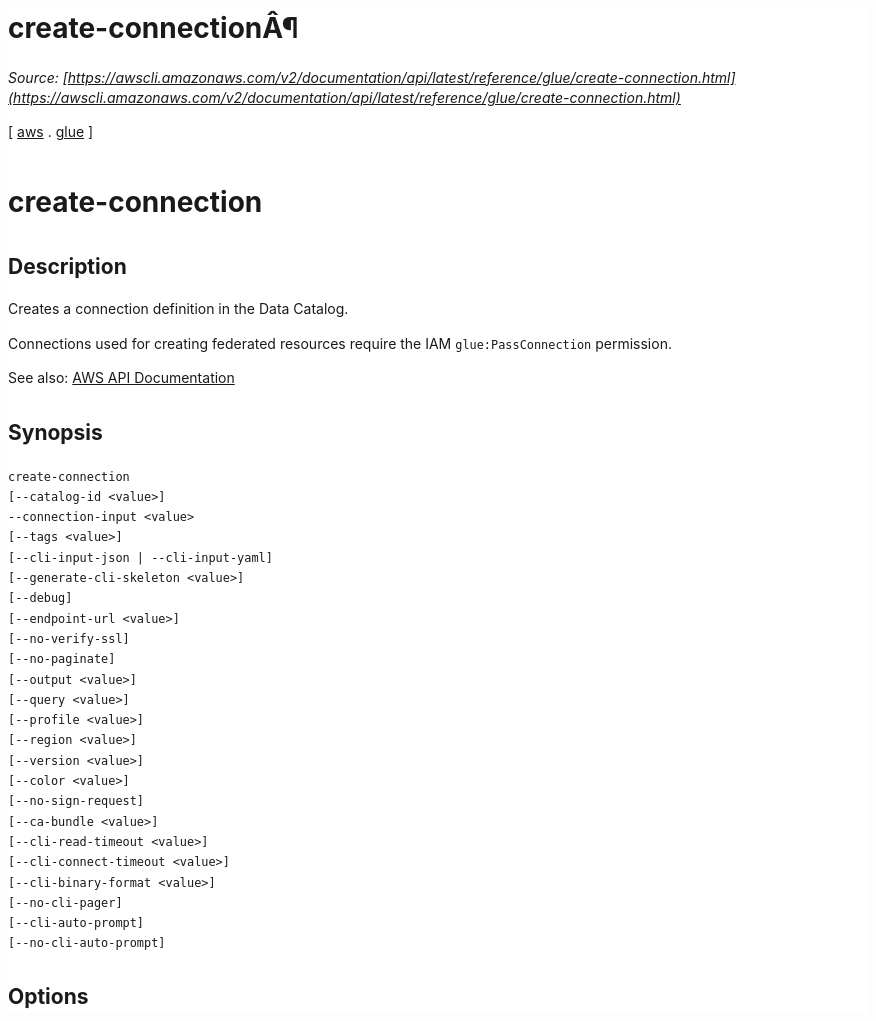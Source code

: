# create-connectionÂ¶

*Source: [https://awscli.amazonaws.com/v2/documentation/api/latest/reference/glue/create-connection.html](https://awscli.amazonaws.com/v2/documentation/api/latest/reference/glue/create-connection.html)*

[ [aws](https://awscli.amazonaws.com/v2/documentation/api/latest/reference/index.html#cli-aws) . [glue](https://awscli.amazonaws.com/v2/documentation/api/latest/reference/glue/index.html#cli-aws-glue) ]

# create-connection

## Description

Creates a connection definition in the Data Catalog.

Connections used for creating federated resources require the IAM `glue:PassConnection` permission.

See also: [AWS API Documentation](https://docs.aws.amazon.com/goto/WebAPI/glue-2017-03-31/CreateConnection)

## Synopsis

```
create-connection
[--catalog-id <value>]
--connection-input <value>
[--tags <value>]
[--cli-input-json | --cli-input-yaml]
[--generate-cli-skeleton <value>]
[--debug]
[--endpoint-url <value>]
[--no-verify-ssl]
[--no-paginate]
[--output <value>]
[--query <value>]
[--profile <value>]
[--region <value>]
[--version <value>]
[--color <value>]
[--no-sign-request]
[--ca-bundle <value>]
[--cli-read-timeout <value>]
[--cli-connect-timeout <value>]
[--cli-binary-format <value>]
[--no-cli-pager]
[--cli-auto-prompt]
[--no-cli-auto-prompt]
```

## Options
